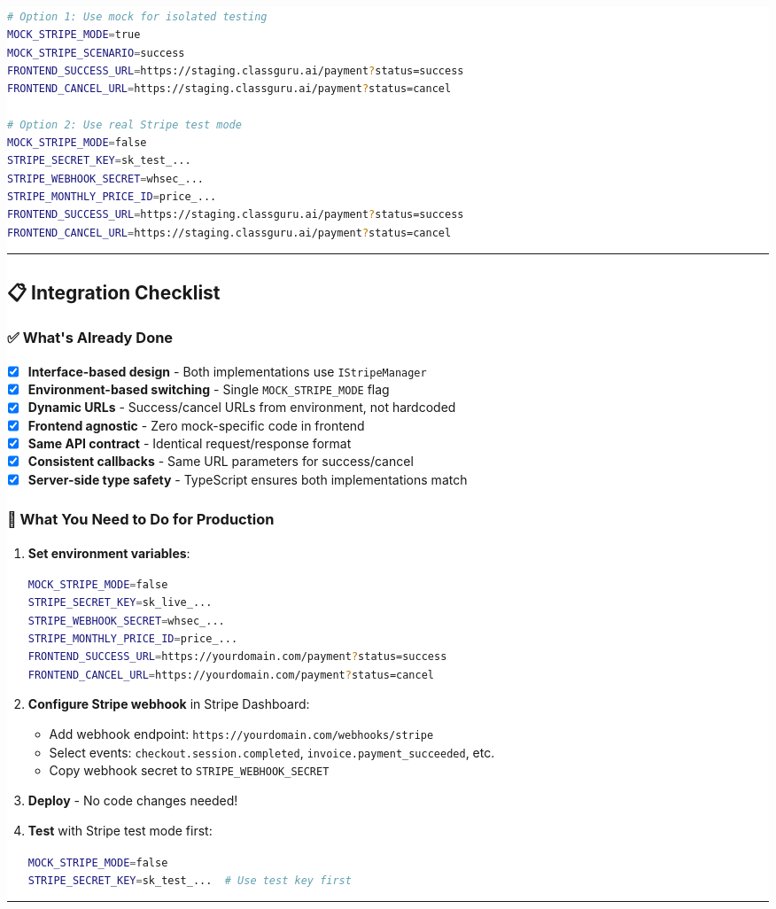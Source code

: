 ```bash
# Option 1: Use mock for isolated testing
MOCK_STRIPE_MODE=true
MOCK_STRIPE_SCENARIO=success
FRONTEND_SUCCESS_URL=https://staging.classguru.ai/payment?status=success
FRONTEND_CANCEL_URL=https://staging.classguru.ai/payment?status=cancel

# Option 2: Use real Stripe test mode
MOCK_STRIPE_MODE=false
STRIPE_SECRET_KEY=sk_test_...
STRIPE_WEBHOOK_SECRET=whsec_...
STRIPE_MONTHLY_PRICE_ID=price_...
FRONTEND_SUCCESS_URL=https://staging.classguru.ai/payment?status=success
FRONTEND_CANCEL_URL=https://staging.classguru.ai/payment?status=cancel
```

---

## 📋 Integration Checklist

### ✅ What's Already Done

- [x] **Interface-based design** - Both implementations use `IStripeManager`
- [x] **Environment-based switching** - Single `MOCK_STRIPE_MODE` flag
- [x] **Dynamic URLs** - Success/cancel URLs from environment, not hardcoded
- [x] **Frontend agnostic** - Zero mock-specific code in frontend
- [x] **Same API contract** - Identical request/response format
- [x] **Consistent callbacks** - Same URL parameters for success/cancel
- [x] **Server-side type safety** - TypeScript ensures both implementations match

### 🔧 What You Need to Do for Production

1. **Set environment variables**:
   ```bash
   MOCK_STRIPE_MODE=false
   STRIPE_SECRET_KEY=sk_live_...
   STRIPE_WEBHOOK_SECRET=whsec_...
   STRIPE_MONTHLY_PRICE_ID=price_...
   FRONTEND_SUCCESS_URL=https://yourdomain.com/payment?status=success
   FRONTEND_CANCEL_URL=https://yourdomain.com/payment?status=cancel
   ```

2. **Configure Stripe webhook** in Stripe Dashboard:
   - Add webhook endpoint: `https://yourdomain.com/webhooks/stripe`
   - Select events: `checkout.session.completed`, `invoice.payment_succeeded`, etc.
   - Copy webhook secret to `STRIPE_WEBHOOK_SECRET`

3. **Deploy** - No code changes needed!

4. **Test** with Stripe test mode first:
   ```bash
   MOCK_STRIPE_MODE=false
   STRIPE_SECRET_KEY=sk_test_...  # Use test key first
   ```

---